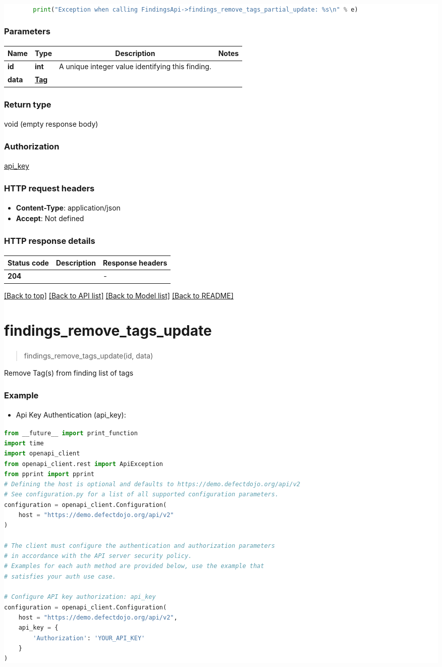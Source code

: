 ```python
        print("Exception when calling FindingsApi->findings_remove_tags_partial_update: %s\n" % e)
```

### Parameters

Name | Type | Description  | Notes
------------- | ------------- | ------------- | -------------
 **id** | **int**| A unique integer value identifying this finding. | 
 **data** | [**Tag**](Tag.md)|  | 

### Return type

void (empty response body)

### Authorization

[api_key](../README.md#api_key)

### HTTP request headers

 - **Content-Type**: application/json
 - **Accept**: Not defined

### HTTP response details
| Status code | Description | Response headers |
|-------------|-------------|------------------|
**204** |  |  -  |

[[Back to top]](#) [[Back to API list]](../README.md#documentation-for-api-endpoints) [[Back to Model list]](../README.md#documentation-for-models) [[Back to README]](../README.md)

# **findings_remove_tags_update**
> findings_remove_tags_update(id, data)



Remove Tag(s) from finding list of tags

### Example

* Api Key Authentication (api_key):
```python
from __future__ import print_function
import time
import openapi_client
from openapi_client.rest import ApiException
from pprint import pprint
# Defining the host is optional and defaults to https://demo.defectdojo.org/api/v2
# See configuration.py for a list of all supported configuration parameters.
configuration = openapi_client.Configuration(
    host = "https://demo.defectdojo.org/api/v2"
)

# The client must configure the authentication and authorization parameters
# in accordance with the API server security policy.
# Examples for each auth method are provided below, use the example that
# satisfies your auth use case.

# Configure API key authorization: api_key
configuration = openapi_client.Configuration(
    host = "https://demo.defectdojo.org/api/v2",
    api_key = {
        'Authorization': 'YOUR_API_KEY'
    }
)
```
